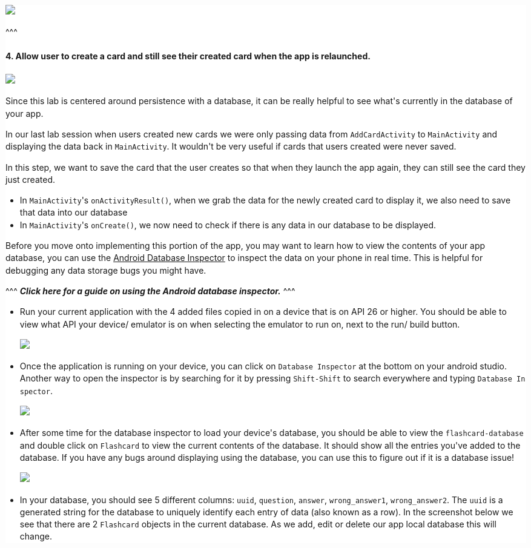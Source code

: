 <img src="https://i.imgur.com/GfJz51Y.png" width="400"/>     

^^^

#### 4. Allow user to create a card and still see their created card when the app is relaunched.  

<img src="https://i.imgur.com/GGbiKJq.gif" width="220"/>    

Since this lab is centered around persistence with a database, it can be really helpful to see what's currently in the database of your app.

In our last lab session when users created new cards we were only passing data from `AddCardActivity` to `MainActivity` and displaying the data back in `MainActivity`. It wouldn't be very useful if cards that users created were never saved.  

In this step, we want to save the card that the user creates so that when they launch the app again, they can still see the card they just created.  

- In `MainActivity`'s `onActivityResult()`, when we grab the data for the newly created card to display it, we also need to save that data into our database
- In `MainActivity`'s `onCreate()`, we now need to check if there is any data in our database to be displayed.  

Before you move onto implementing this portion of the app, you may want to learn how to view the contents of your app database, you can use the [Android Database Inspector](https://developer.android.com/studio/inspect/database) to inspect the data on your phone in real time. This is helpful for debugging any data storage bugs you might have.

^^^
***Click here for a guide on using the Android database inspector.***
^^^
- Run your current application with the 4 added files copied in on a device that is on API 26 or higher. You should be able to view what API your device/ emulator is on when selecting the emulator to run on, next to the run/ build button.

  <img src="https://i.imgur.com/18AduNg.png" width="400"/>     


- Once the application is running on your device, you can click on `Database Inspector` at the bottom on your android studio. Another way to open the inspector is by searching for it by pressing `Shift-Shift` to search everywhere and typing `Database Inspector`.

  <img src="https://i.imgur.com/fYKbPmc.png" width="600"/>     


- After some time for the database inspector to load your device's database, you should be able to view the `flashcard-database` and double click on `Flashcard` to view the current contents of the database. It should show all the entries you've added to the database. If you have any bugs around displaying using the database, you can use this to figure out if it is a database issue!

  <img src="https://i.imgur.com/ymSD9ky.png" width="600"/>     

- In your database, you should see 5 different columns: `uuid`, `question`, `answer`, `wrong_answer1`, `wrong_answer2`. The `uuid` is a generated string for the database to uniquely identify each entry of data (also known as a row). In the screenshot below we see that there are 2 `Flashcard` objects in the current database. As we add, edit or delete our app local database this will change.
